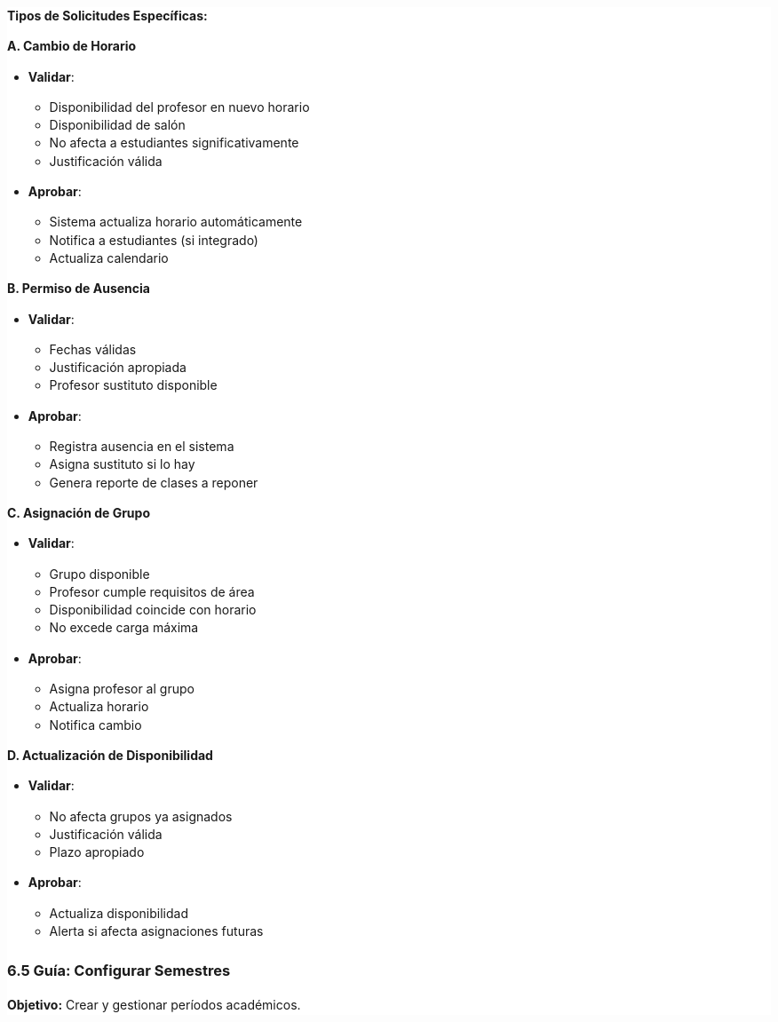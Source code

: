 **Tipos de Solicitudes Específicas:**

**A. Cambio de Horario**

- **Validar**:

  - Disponibilidad del profesor en nuevo horario
  - Disponibilidad de salón
  - No afecta a estudiantes significativamente
  - Justificación válida

- **Aprobar**:
  - Sistema actualiza horario automáticamente
  - Notifica a estudiantes (si integrado)
  - Actualiza calendario

**B. Permiso de Ausencia**

- **Validar**:

  - Fechas válidas
  - Justificación apropiada
  - Profesor sustituto disponible

- **Aprobar**:
  - Registra ausencia en el sistema
  - Asigna sustituto si lo hay
  - Genera reporte de clases a reponer

**C. Asignación de Grupo**

- **Validar**:

  - Grupo disponible
  - Profesor cumple requisitos de área
  - Disponibilidad coincide con horario
  - No excede carga máxima

- **Aprobar**:
  - Asigna profesor al grupo
  - Actualiza horario
  - Notifica cambio

**D. Actualización de Disponibilidad**

- **Validar**:

  - No afecta grupos ya asignados
  - Justificación válida
  - Plazo apropiado

- **Aprobar**:
  - Actualiza disponibilidad
  - Alerta si afecta asignaciones futuras

### 6.5 Guía: Configurar Semestres

**Objetivo:** Crear y gestionar períodos académicos.
